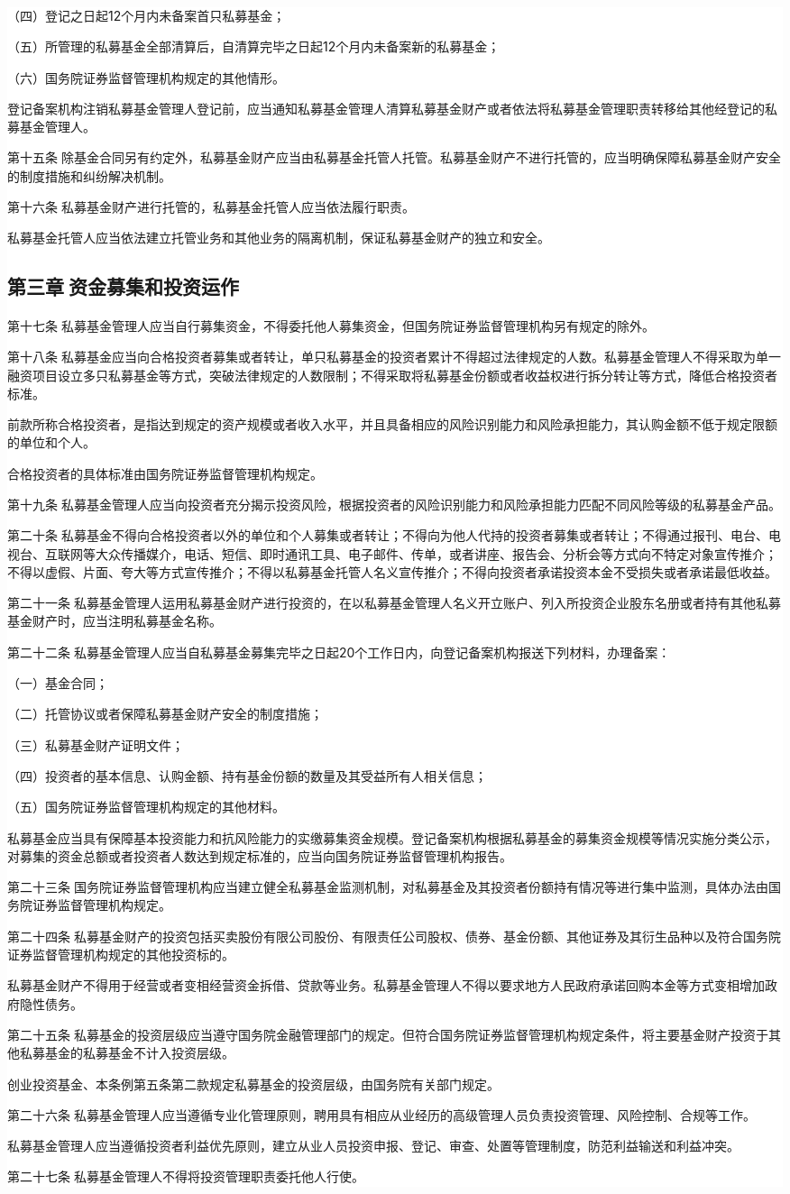 （四）登记之日起12个月内未备案首只私募基金；

（五）所管理的私募基金全部清算后，自清算完毕之日起12个月内未备案新的私募基金；

（六）国务院证券监督管理机构规定的其他情形。

登记备案机构注销私募基金管理人登记前，应当通知私募基金管理人清算私募基金财产或者依法将私募基金管理职责转移给其他经登记的私募基金管理人。

第十五条 除基金合同另有约定外，私募基金财产应当由私募基金托管人托管。私募基金财产不进行托管的，应当明确保障私募基金财产安全的制度措施和纠纷解决机制。

第十六条 私募基金财产进行托管的，私募基金托管人应当依法履行职责。

私募基金托管人应当依法建立托管业务和其他业务的隔离机制，保证私募基金财产的独立和安全。

## 第三章 资金募集和投资运作

第十七条 私募基金管理人应当自行募集资金，不得委托他人募集资金，但国务院证券监督管理机构另有规定的除外。

第十八条 私募基金应当向合格投资者募集或者转让，单只私募基金的投资者累计不得超过法律规定的人数。私募基金管理人不得采取为单一融资项目设立多只私募基金等方式，突破法律规定的人数限制；不得采取将私募基金份额或者收益权进行拆分转让等方式，降低合格投资者标准。

前款所称合格投资者，是指达到规定的资产规模或者收入水平，并且具备相应的风险识别能力和风险承担能力，其认购金额不低于规定限额的单位和个人。

合格投资者的具体标准由国务院证券监督管理机构规定。

第十九条 私募基金管理人应当向投资者充分揭示投资风险，根据投资者的风险识别能力和风险承担能力匹配不同风险等级的私募基金产品。

第二十条 私募基金不得向合格投资者以外的单位和个人募集或者转让；不得向为他人代持的投资者募集或者转让；不得通过报刊、电台、电视台、互联网等大众传播媒介，电话、短信、即时通讯工具、电子邮件、传单，或者讲座、报告会、分析会等方式向不特定对象宣传推介；不得以虚假、片面、夸大等方式宣传推介；不得以私募基金托管人名义宣传推介；不得向投资者承诺投资本金不受损失或者承诺最低收益。

第二十一条 私募基金管理人运用私募基金财产进行投资的，在以私募基金管理人名义开立账户、列入所投资企业股东名册或者持有其他私募基金财产时，应当注明私募基金名称。

第二十二条 私募基金管理人应当自私募基金募集完毕之日起20个工作日内，向登记备案机构报送下列材料，办理备案：

（一）基金合同；

（二）托管协议或者保障私募基金财产安全的制度措施；

（三）私募基金财产证明文件；

（四）投资者的基本信息、认购金额、持有基金份额的数量及其受益所有人相关信息；

（五）国务院证券监督管理机构规定的其他材料。

私募基金应当具有保障基本投资能力和抗风险能力的实缴募集资金规模。登记备案机构根据私募基金的募集资金规模等情况实施分类公示，对募集的资金总额或者投资者人数达到规定标准的，应当向国务院证券监督管理机构报告。

第二十三条 国务院证券监督管理机构应当建立健全私募基金监测机制，对私募基金及其投资者份额持有情况等进行集中监测，具体办法由国务院证券监督管理机构规定。

第二十四条 私募基金财产的投资包括买卖股份有限公司股份、有限责任公司股权、债券、基金份额、其他证券及其衍生品种以及符合国务院证券监督管理机构规定的其他投资标的。

私募基金财产不得用于经营或者变相经营资金拆借、贷款等业务。私募基金管理人不得以要求地方人民政府承诺回购本金等方式变相增加政府隐性债务。

第二十五条 私募基金的投资层级应当遵守国务院金融管理部门的规定。但符合国务院证券监督管理机构规定条件，将主要基金财产投资于其他私募基金的私募基金不计入投资层级。

创业投资基金、本条例第五条第二款规定私募基金的投资层级，由国务院有关部门规定。

第二十六条 私募基金管理人应当遵循专业化管理原则，聘用具有相应从业经历的高级管理人员负责投资管理、风险控制、合规等工作。

私募基金管理人应当遵循投资者利益优先原则，建立从业人员投资申报、登记、审查、处置等管理制度，防范利益输送和利益冲突。

第二十七条 私募基金管理人不得将投资管理职责委托他人行使。
